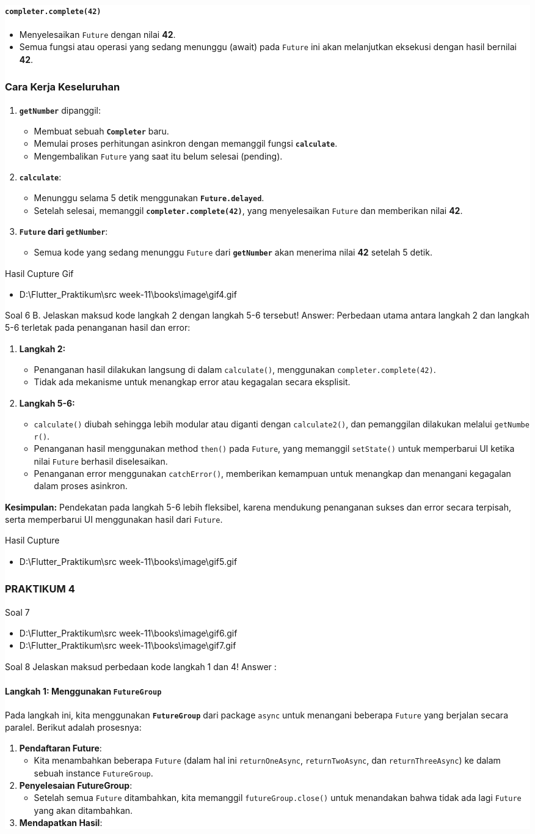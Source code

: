 #### **`completer.complete(42)`**
- Menyelesaikan `Future` dengan nilai **42**.
- Semua fungsi atau operasi yang sedang menunggu (await) pada `Future` ini akan melanjutkan eksekusi dengan hasil bernilai **42**.

### **Cara Kerja Keseluruhan**
1. **`getNumber`** dipanggil:
   - Membuat sebuah **`Completer`** baru.
   - Memulai proses perhitungan asinkron dengan memanggil fungsi **`calculate`**.
   - Mengembalikan `Future` yang saat itu belum selesai (pending).

2. **`calculate`**:
   - Menunggu selama 5 detik menggunakan **`Future.delayed`**.
   - Setelah selesai, memanggil **`completer.complete(42)`**, yang menyelesaikan `Future` dan memberikan nilai **42**.

3. **`Future` dari `getNumber`**:
   - Semua kode yang sedang menunggu `Future` dari **`getNumber`** akan menerima nilai **42** setelah 5 detik.

Hasil Cupture Gif
- D:\Flutter_Praktikum\src week-11\books\image\gif4.gif

Soal 6
B. Jelaskan maksud  kode langkah 2 dengan langkah 5-6 tersebut!
Answer: 
Perbedaan utama antara langkah 2 dan langkah 5-6 terletak pada penanganan hasil dan error:

1. **Langkah 2:**
   - Penanganan hasil dilakukan langsung di dalam `calculate()`, menggunakan `completer.complete(42)`. 
   - Tidak ada mekanisme untuk menangkap error atau kegagalan secara eksplisit.

2. **Langkah 5-6:**
   - `calculate()` diubah sehingga lebih modular atau diganti dengan `calculate2()`, dan pemanggilan dilakukan melalui `getNumber()`.
   - Penanganan hasil menggunakan method `then()` pada `Future`, yang memanggil `setState()` untuk memperbarui UI ketika nilai `Future` berhasil diselesaikan.
   - Penanganan error menggunakan `catchError()`, memberikan kemampuan untuk menangkap dan menangani kegagalan dalam proses asinkron.

**Kesimpulan:**
Pendekatan pada langkah 5-6 lebih fleksibel, karena mendukung penanganan sukses dan error secara terpisah, serta memperbarui UI menggunakan hasil dari `Future`.

Hasil Cupture
- D:\Flutter_Praktikum\src week-11\books\image\gif5.gif

### PRAKTIKUM 4

Soal 7
- D:\Flutter_Praktikum\src week-11\books\image\gif6.gif
- D:\Flutter_Praktikum\src week-11\books\image\gif7.gif

Soal 8
Jelaskan maksud perbedaan kode langkah 1 dan 4!
Answer : 
#### **Langkah 1: Menggunakan `FutureGroup`**
Pada langkah ini, kita menggunakan **`FutureGroup`** dari package `async` untuk menangani beberapa `Future` yang berjalan secara paralel. Berikut adalah prosesnya:
1. **Pendaftaran Future**:
   - Kita menambahkan beberapa `Future` (dalam hal ini `returnOneAsync`, `returnTwoAsync`, dan `returnThreeAsync`) ke dalam sebuah instance `FutureGroup`.
2. **Penyelesaian FutureGroup**:
   - Setelah semua `Future` ditambahkan, kita memanggil `futureGroup.close()` untuk menandakan bahwa tidak ada lagi `Future` yang akan ditambahkan.
3. **Mendapatkan Hasil**: